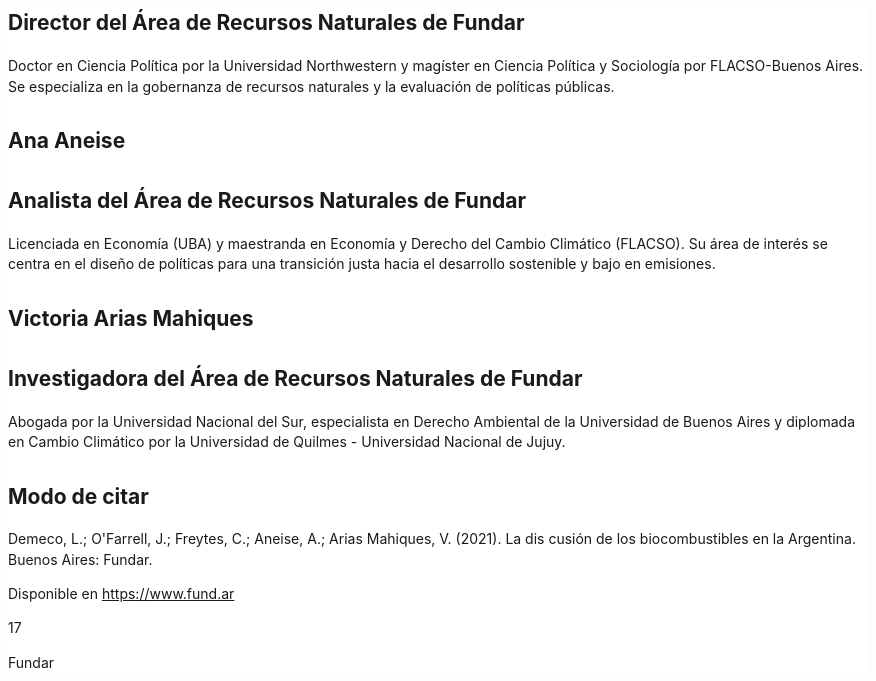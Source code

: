 ## Director del Área de Recursos Naturales de Fundar

Doctor en Ciencia Política por la Universidad Northwestern y magíster en Ciencia Política y Sociología por FLACSO-Buenos Aires. Se especializa en la gobernanza de recursos naturales y la evaluación de políticas públicas.

## Ana Aneise

## Analista del Área de Recursos Naturales de Fundar

Licenciada en Economía (UBA) y maestranda en Economía y Derecho del Cambio Climático (FLACSO). Su área de interés se centra en el diseño de políticas para una transición justa hacia el desarrollo sostenible y bajo en emisiones.

## Victoria Arias Mahiques

## Investigadora del Área de Recursos Naturales de Fundar

Abogada por la Universidad Nacional del Sur, especialista en Derecho Ambiental de  la  Universidad  de  Buenos  Aires  y  diplomada  en  Cambio  Climático  por  la Universidad de Quilmes - Universidad Nacional de Jujuy.

## Modo de citar

Demeco, L.; O'Farrell, J.; Freytes, C.; Aneise, A.; Arias Mahiques,  V. (2021). La dis cusión de los biocombustibles en la Argentina. Buenos Aires: Fundar.

Disponible en https://www.fund.ar

17



Fundar